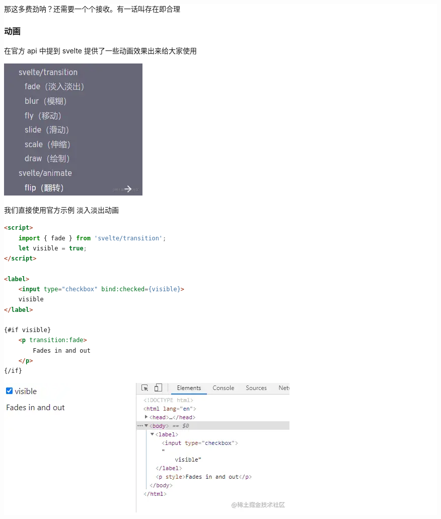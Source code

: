 那这多费劲呐？还需要一个个接收。有一话叫存在即合理

### 动画

在官方 api 中提到 svelte 提供了一些动画效果出来给大家使用

![](../public/images/3615bcc5949d4bb3bba857cc248e17c8~tplv-k3u1fbpfcp-zoom-in-crop-mark:1512:0:0:0.webp)

我们直接使用官方示例 淡入淡出动画

```html
<script>
	import { fade } from 'svelte/transition';
	let visible = true;
</script>

<label>
	<input type="checkbox" bind:checked={visible}>
	visible
</label>

{#if visible}
	<p transition:fade>
		Fades in and out
	</p>
{/if}
```

![](../public/images/aed0dabdeb92443092d9bff6ee64ba7f~tplv-k3u1fbpfcp-zoom-in-crop-mark:1512:0:0:0.webp)
